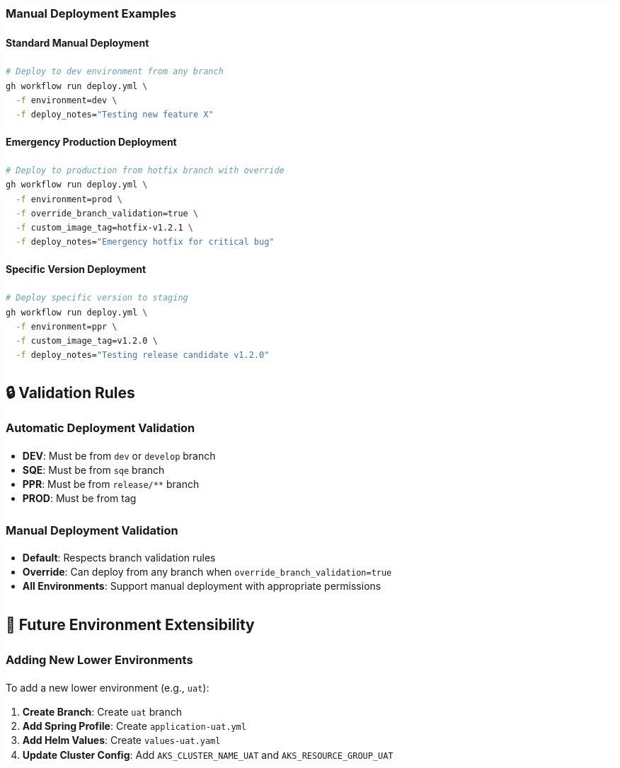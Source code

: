 ### Manual Deployment Examples

#### Standard Manual Deployment
```bash
# Deploy to dev environment from any branch
gh workflow run deploy.yml \
  -f environment=dev \
  -f deploy_notes="Testing new feature X"
```

#### Emergency Production Deployment
```bash
# Deploy to production from hotfix branch with override
gh workflow run deploy.yml \
  -f environment=prod \
  -f override_branch_validation=true \
  -f custom_image_tag=hotfix-v1.2.1 \
  -f deploy_notes="Emergency hotfix for critical bug"
```

#### Specific Version Deployment
```bash
# Deploy specific version to staging
gh workflow run deploy.yml \
  -f environment=ppr \
  -f custom_image_tag=v1.2.0 \
  -f deploy_notes="Testing release candidate v1.2.0"
```

## 🔒 Validation Rules

### Automatic Deployment Validation
- **DEV**: Must be from `dev` or `develop` branch
- **SQE**: Must be from `sqe` branch
- **PPR**: Must be from `release/**` branch
- **PROD**: Must be from tag

### Manual Deployment Validation
- **Default**: Respects branch validation rules
- **Override**: Can deploy from any branch when `override_branch_validation=true`
- **All Environments**: Support manual deployment with appropriate permissions

## 🌟 Future Environment Extensibility

### Adding New Lower Environments

To add a new lower environment (e.g., `uat`):

1. **Create Branch**: Create `uat` branch
2. **Add Spring Profile**: Create `application-uat.yml`
3. **Add Helm Values**: Create `values-uat.yaml`
4. **Update Cluster Config**: Add `AKS_CLUSTER_NAME_UAT` and `AKS_RESOURCE_GROUP_UAT`
